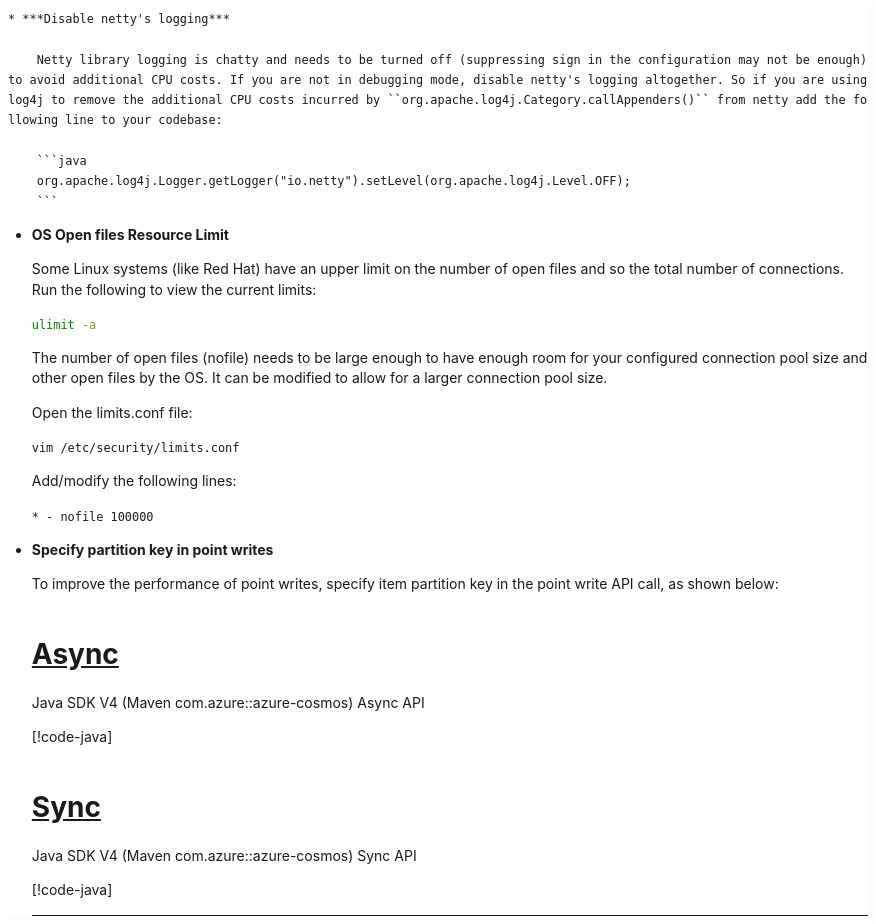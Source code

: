     * ***Disable netty's logging***

        Netty library logging is chatty and needs to be turned off (suppressing sign in the configuration may not be enough) to avoid additional CPU costs. If you are not in debugging mode, disable netty's logging altogether. So if you are using log4j to remove the additional CPU costs incurred by ``org.apache.log4j.Category.callAppenders()`` from netty add the following line to your codebase:

        ```java
        org.apache.log4j.Logger.getLogger("io.netty").setLevel(org.apache.log4j.Level.OFF);
        ```

 * **OS Open files Resource Limit**
 
    Some Linux systems (like Red Hat) have an upper limit on the number of open files and so the total number of connections. Run the following to view the current limits:

    ```bash
    ulimit -a
    ```

    The number of open files (nofile) needs to be large enough to have enough room for your configured connection pool size and other open files by the OS. It can be modified to allow for a larger connection pool size.

    Open the limits.conf file:

    ```bash
    vim /etc/security/limits.conf
    ```
    
    Add/modify the following lines:

    ```
    * - nofile 100000
    ```

* **Specify partition key in point writes**

    To improve the performance of point writes, specify item partition key in the point write API call, as shown below:

    # [Async](#tab/api-async)

    Java SDK V4 (Maven com.azure::azure-cosmos) Async API

    [!code-java[](~/azure-cosmos-java-sql-api-samples/src/main/java/com/azure/cosmos/examples/documentationsnippets/async/SampleDocumentationSnippetsAsync.java?name=PerformanceNoPKAsync)]

    # [Sync](#tab/api-sync)

    Java SDK V4 (Maven com.azure::azure-cosmos) Sync API

    [!code-java[](~/azure-cosmos-java-sql-api-samples/src/main/java/com/azure/cosmos/examples/documentationsnippets/sync/SampleDocumentationSnippets.java?name=PerformanceNoPKSync)]

    --- 
